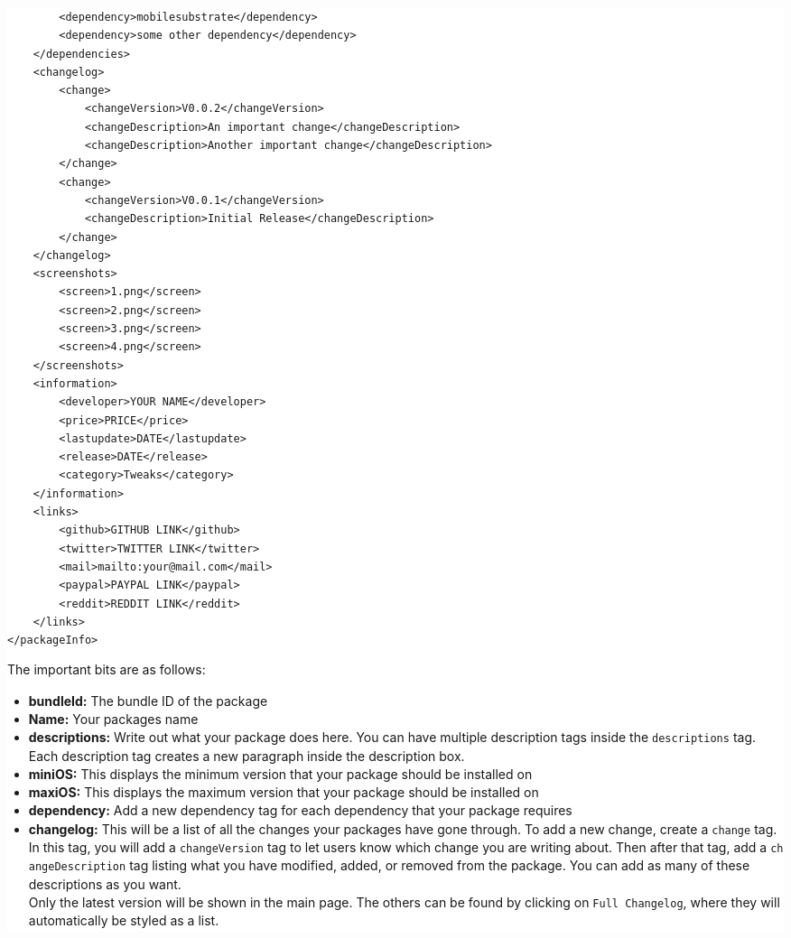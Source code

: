 ```
        <dependency>mobilesubstrate</dependency>
        <dependency>some other dependency</dependency>
    </dependencies>
    <changelog>
        <change>
            <changeVersion>V0.0.2</changeVersion>
            <changeDescription>An important change</changeDescription>
            <changeDescription>Another important change</changeDescription>
        </change>
        <change>
            <changeVersion>V0.0.1</changeVersion>
            <changeDescription>Initial Release</changeDescription>
        </change>
    </changelog>
    <screenshots>
        <screen>1.png</screen>
        <screen>2.png</screen>
        <screen>3.png</screen>
        <screen>4.png</screen>
    </screenshots>
    <information>
        <developer>YOUR NAME</developer>
        <price>PRICE</price>
        <lastupdate>DATE</lastupdate>
        <release>DATE</release>
        <category>Tweaks</category>
    </information>
    <links>
        <github>GITHUB LINK</github>
        <twitter>TWITTER LINK</twitter>
        <mail>mailto:your@mail.com</mail>
        <paypal>PAYPAL LINK</paypal>
        <reddit>REDDIT LINK</reddit>
    </links>
</packageInfo>
```
The important bits are as follows:

* **bundleId:** The bundle ID of the package
* **Name:** Your packages name
* **descriptions:** Write out what your package does here. You can have multiple description tags inside the `descriptions` tag. Each description tag creates a new paragraph inside the description box.
* **miniOS:** This displays the minimum version that your package should be installed on
* **maxiOS:** This displays the maximum version that your package should be installed on
* **dependency:** Add a new dependency tag for each dependency that your package requires
* **changelog:** This will be a list of all the changes your packages have gone through. To add a new change, create a `change` tag. In this tag, you will add a `changeVersion` tag to let users know which change you are writing about. Then after that tag, add a `changeDescription` tag listing what you have modified, added, or removed from the package. You can add as many of these descriptions as you want.  
Only the latest version will be shown in the main page. The others can be found by clicking on `Full Changelog`, where they will automatically be styled as a list.
